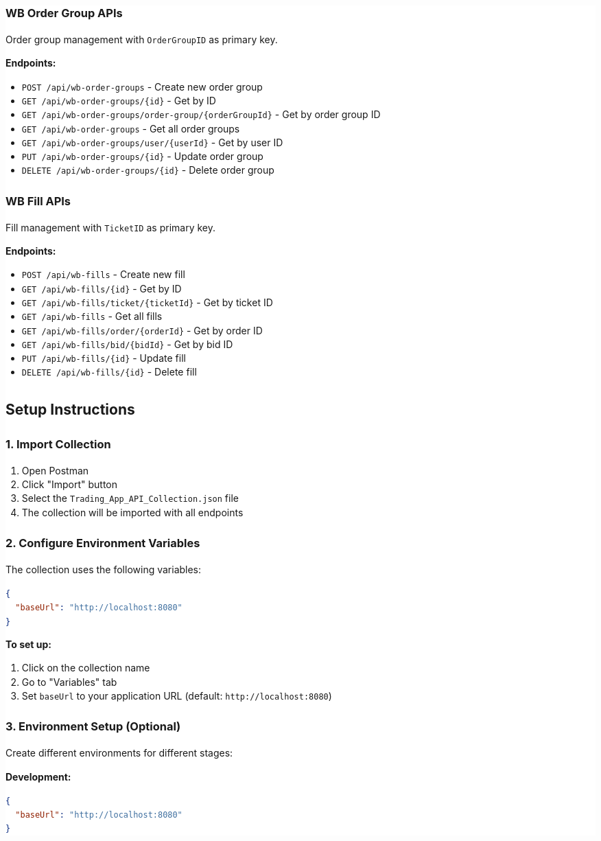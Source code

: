 ### WB Order Group APIs
Order group management with `OrderGroupID` as primary key.

**Endpoints:**
- `POST /api/wb-order-groups` - Create new order group
- `GET /api/wb-order-groups/{id}` - Get by ID
- `GET /api/wb-order-groups/order-group/{orderGroupId}` - Get by order group ID
- `GET /api/wb-order-groups` - Get all order groups
- `GET /api/wb-order-groups/user/{userId}` - Get by user ID
- `PUT /api/wb-order-groups/{id}` - Update order group
- `DELETE /api/wb-order-groups/{id}` - Delete order group

### WB Fill APIs
Fill management with `TicketID` as primary key.

**Endpoints:**
- `POST /api/wb-fills` - Create new fill
- `GET /api/wb-fills/{id}` - Get by ID
- `GET /api/wb-fills/ticket/{ticketId}` - Get by ticket ID
- `GET /api/wb-fills` - Get all fills
- `GET /api/wb-fills/order/{orderId}` - Get by order ID
- `GET /api/wb-fills/bid/{bidId}` - Get by bid ID
- `PUT /api/wb-fills/{id}` - Update fill
- `DELETE /api/wb-fills/{id}` - Delete fill

## Setup Instructions

### 1. Import Collection
1. Open Postman
2. Click "Import" button
3. Select the `Trading_App_API_Collection.json` file
4. The collection will be imported with all endpoints

### 2. Configure Environment Variables
The collection uses the following variables:

```json
{
  "baseUrl": "http://localhost:8080"
}
```

**To set up:**
1. Click on the collection name
2. Go to "Variables" tab
3. Set `baseUrl` to your application URL (default: `http://localhost:8080`)

### 3. Environment Setup (Optional)
Create different environments for different stages:

**Development:**
```json
{
  "baseUrl": "http://localhost:8080"
}
```
